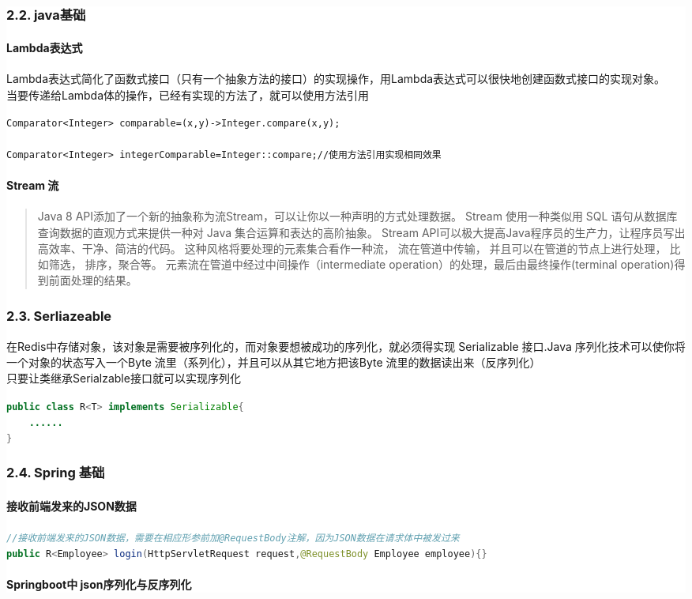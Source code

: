 <a name="df775987"></a>

### 2.2. java基础

<a name="5d28833a"></a>

#### Lambda表达式

Lambda表达式简化了函数式接口（只有一个抽象方法的接口）的实现操作，用Lambda表达式可以很快地创建函数式接口的实现对象。<br />当要传递给Lambda体的操作，已经有实现的方法了，就可以使用方法引用

```properties
Comparator<Integer> comparable=(x,y)->Integer.compare(x,y);
    
Comparator<Integer> integerComparable=Integer::compare;//使用方法引用实现相同效果
```

<a name="6d24bd9f"></a>

#### Stream 流


> Java 8 API添加了一个新的抽象称为流Stream，可以让你以一种声明的方式处理数据。
> Stream 使用一种类似用 SQL 语句从数据库查询数据的直观方式来提供一种对 Java 集合运算和表达的高阶抽象。
> Stream API可以极大提高Java程序员的生产力，让程序员写出高效率、干净、简洁的代码。
> 这种风格将要处理的元素集合看作一种流， 流在管道中传输， 并且可以在管道的节点上进行处理， 比如筛选， 排序，聚合等。
> 元素流在管道中经过中间操作（intermediate operation）的处理，最后由最终操作(terminal operation)得到前面处理的结果。


<a name="ICrMB"></a>

### 2.3. Serliazeable

在Redis中存储对象，该对象是需要被序列化的，而对象要想被成功的序列化，就必须得实现 Serializable 接口.Java 序列化技术可以使你将一个对象的状态写入一个Byte 流里（系列化），并且可以从其它地方把该Byte 流里的数据读出来（反序列化）<br />只要让类继承Serialzable接口就可以实现序列化

```java
public class R<T> implements Serializable{
    ......
}
```

<a name="176ce807"></a>

### 2.4. Spring 基础

<a name="7ef6d35b"></a>

#### 接收前端发来的JSON数据

```java
//接收前端发来的JSON数据，需要在相应形参前加@RequestBody注解，因为JSON数据在请求体中被发过来
public R<Employee> login(HttpServletRequest request,@RequestBody Employee employee){}
```

<a name="d27796a9"></a>

#### Springboot中 json序列化与反序列化
